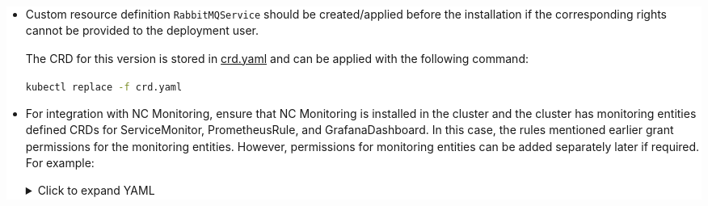* Custom resource definition `RabbitMQService` should be created/applied before the installation if the corresponding
  rights cannot be provided to the deployment user.
  
  The CRD for this version is stored in [crd.yaml](../../operator/charts/helm/rabbitmq/crds/crd.yaml) and can be
  applied with the following command:

  ```sh
  kubectl replace -f crd.yaml
  ```
  

* For integration with NC Monitoring, ensure that NC Monitoring is installed in the cluster and the cluster has monitoring entities defined CRDs for
  ServiceMonitor, PrometheusRule, and GrafanaDashboard.
  In this case, the rules mentioned earlier grant permissions for the monitoring entities. However, permissions for monitoring entities can be added separately later if required.
  For example:

  <details>
  <summary>Click to expand YAML</summary>

  ```yaml
  apiVersion: rbac.authorization.k8s.io/v1
  kind: Role
  metadata:
    name: prometheus-monitored
  rules:
  - apiGroups:
    - monitoring.coreos.com
    resources:
    - servicemonitors
    - prometheusrules
    - podmonitors
    verbs:
    - create
    - get
    - list
    - patch
    - update
    - watch
    - delete
  - apiGroups:
    - integreatly.org
    resources:
    - grafanadashboards
    verbs:
    - create
    - get
    - list
    - patch
    - update
    - watch
    - delete
  ```
